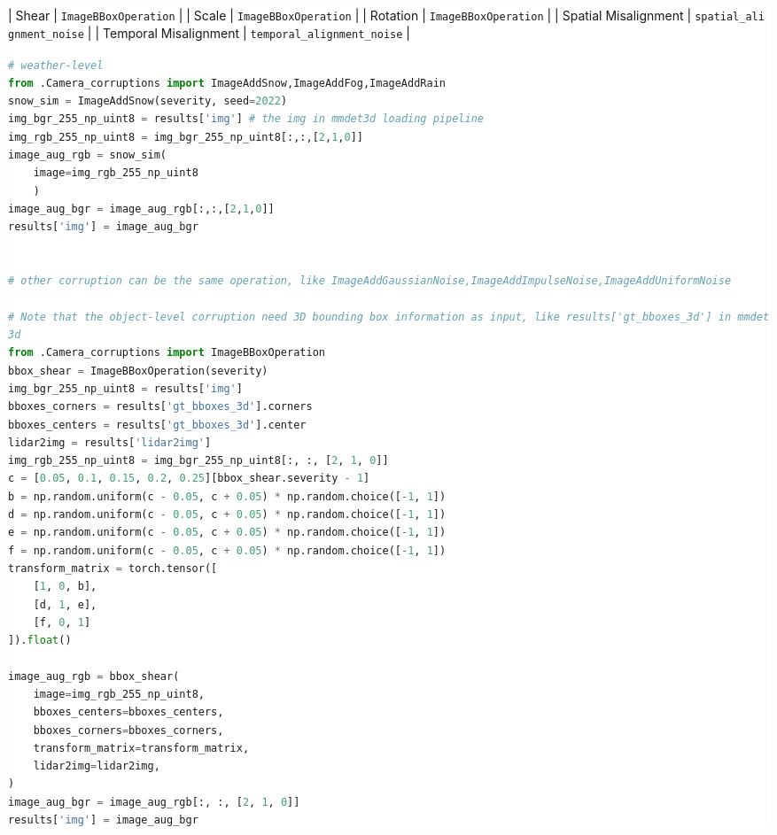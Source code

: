 |  Shear   | ``ImageBBoxOperation``  |
|  Scale   | ``ImageBBoxOperation``  |
|  Rotation   | ``ImageBBoxOperation``  |
|  Spatial Misalignment   | ``spatial_alignment_noise``  |
|  Temporal Misalignment   | ``temporal_alignment_noise``  |

```python
# weather-level
from .Camera_corruptions import ImageAddSnow,ImageAddFog,ImageAddRain
snow_sim = ImageAddSnow(severity, seed=2022)
img_bgr_255_np_uint8 = results['img'] # the img in mmdet3d loading pipeline
img_rgb_255_np_uint8 = img_bgr_255_np_uint8[:,:,[2,1,0]]
image_aug_rgb = snow_sim(
    image=img_rgb_255_np_uint8
    )
image_aug_bgr = image_aug_rgb[:,:,[2,1,0]]
results['img'] = image_aug_bgr


# other corruption can be the same operation, like ImageAddGaussianNoise,ImageAddImpulseNoise,ImageAddUniformNoise

# Note that the object-level corruption need 3D bounding box information as input, like results['gt_bboxes_3d'] in mmdet3d
from .Camera_corruptions import ImageBBoxOperation
bbox_shear = ImageBBoxOperation(severity)
img_bgr_255_np_uint8 = results['img']
bboxes_corners = results['gt_bboxes_3d'].corners
bboxes_centers = results['gt_bboxes_3d'].center
lidar2img = results['lidar2img'] 
img_rgb_255_np_uint8 = img_bgr_255_np_uint8[:, :, [2, 1, 0]]
c = [0.05, 0.1, 0.15, 0.2, 0.25][bbox_shear.severity - 1]
b = np.random.uniform(c - 0.05, c + 0.05) * np.random.choice([-1, 1])
d = np.random.uniform(c - 0.05, c + 0.05) * np.random.choice([-1, 1])
e = np.random.uniform(c - 0.05, c + 0.05) * np.random.choice([-1, 1])
f = np.random.uniform(c - 0.05, c + 0.05) * np.random.choice([-1, 1])
transform_matrix = torch.tensor([
    [1, 0, b],
    [d, 1, e],
    [f, 0, 1]
]).float()

image_aug_rgb = bbox_shear(
    image=img_rgb_255_np_uint8,
    bboxes_centers=bboxes_centers,
    bboxes_corners=bboxes_corners,
    transform_matrix=transform_matrix,
    lidar2img=lidar2img,
)
image_aug_bgr = image_aug_rgb[:, :, [2, 1, 0]]
results['img'] = image_aug_bgr

```
